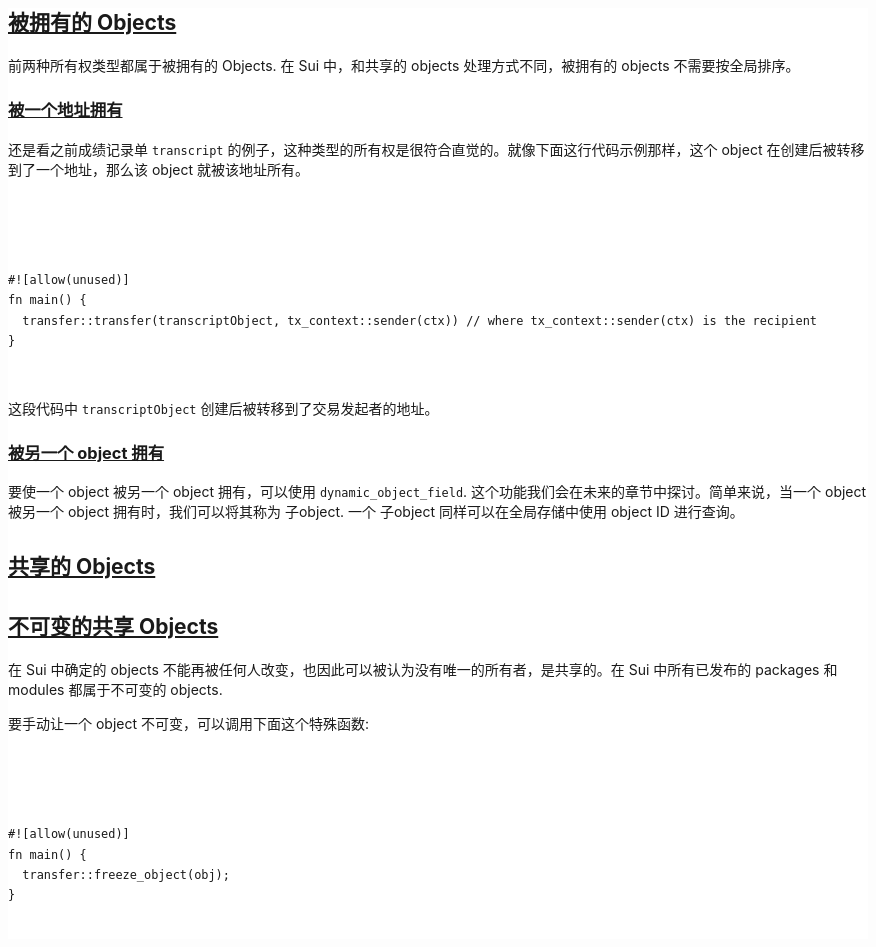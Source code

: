 

## [被拥有的 Objects](#被拥有的-objects)

前两种所有权类型都属于被拥有的 Objects. 在 Sui 中，和共享的 objects 处理方式不同，被拥有的 objects 不需要按全局排序。

### [被一个地址拥有](#被一个地址拥有)

还是看之前成绩记录单 `transcript` 的例子，这种类型的所有权是很符合直觉的。就像下面这行代码示例那样，这个 object 在创建后被转移到了一个地址，那么该 object 就被该地址所有。

```

    
    
```
    
    
    
    #![allow(unused)]
    fn main() {
      transfer::transfer(transcriptObject, tx_context::sender(ctx)) // where tx_context::sender(ctx) is the recipient
    }
```


```

这段代码中 `transcriptObject` 创建后被转移到了交易发起者的地址。

### [被另一个 object 拥有](#被另一个-object-拥有)

要使一个 object 被另一个 object 拥有，可以使用 `dynamic_object_field`. 这个功能我们会在未来的章节中探讨。简单来说，当一个 object 被另一个 object 拥有时，我们可以将其称为 子object. 一个 子object 同样可以在全局存储中使用 object ID 进行查询。

## [共享的 Objects](#共享的-objects)

## [不可变的共享 Objects](#不可变的共享-objects)

在 Sui 中确定的 objects 不能再被任何人改变，也因此可以被认为没有唯一的所有者，是共享的。在 Sui 中所有已发布的 packages 和 modules 都属于不可变的 objects. 

要手动让一个 object 不可变，可以调用下面这个特殊函数:

```

    
    
```
    
    
    
    #![allow(unused)]
    fn main() {
      transfer::freeze_object(obj);
    }
```


```
